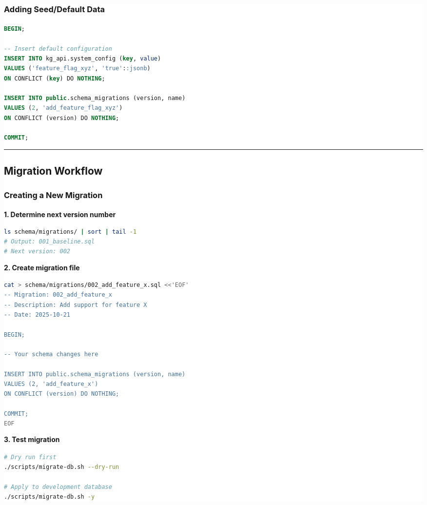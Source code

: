 ### Adding Seed/Default Data

```sql
BEGIN;

-- Insert default configuration
INSERT INTO kg_api.system_config (key, value)
VALUES ('feature_flag_xyz', 'true'::jsonb)
ON CONFLICT (key) DO NOTHING;

INSERT INTO public.schema_migrations (version, name)
VALUES (2, 'add_feature_flag_xyz')
ON CONFLICT (version) DO NOTHING;

COMMIT;
```

---

## Migration Workflow

### Creating a New Migration

**1. Determine next version number**

```bash
ls schema/migrations/ | sort | tail -1
# Output: 001_baseline.sql
# Next version: 002
```

**2. Create migration file**

```bash
cat > schema/migrations/002_add_feature_x.sql <<'EOF'
-- Migration: 002_add_feature_x
-- Description: Add support for feature X
-- Date: 2025-10-21

BEGIN;

-- Your schema changes here

INSERT INTO public.schema_migrations (version, name)
VALUES (2, 'add_feature_x')
ON CONFLICT (version) DO NOTHING;

COMMIT;
EOF
```

**3. Test migration**

```bash
# Dry run first
./scripts/migrate-db.sh --dry-run

# Apply to development database
./scripts/migrate-db.sh -y
```
